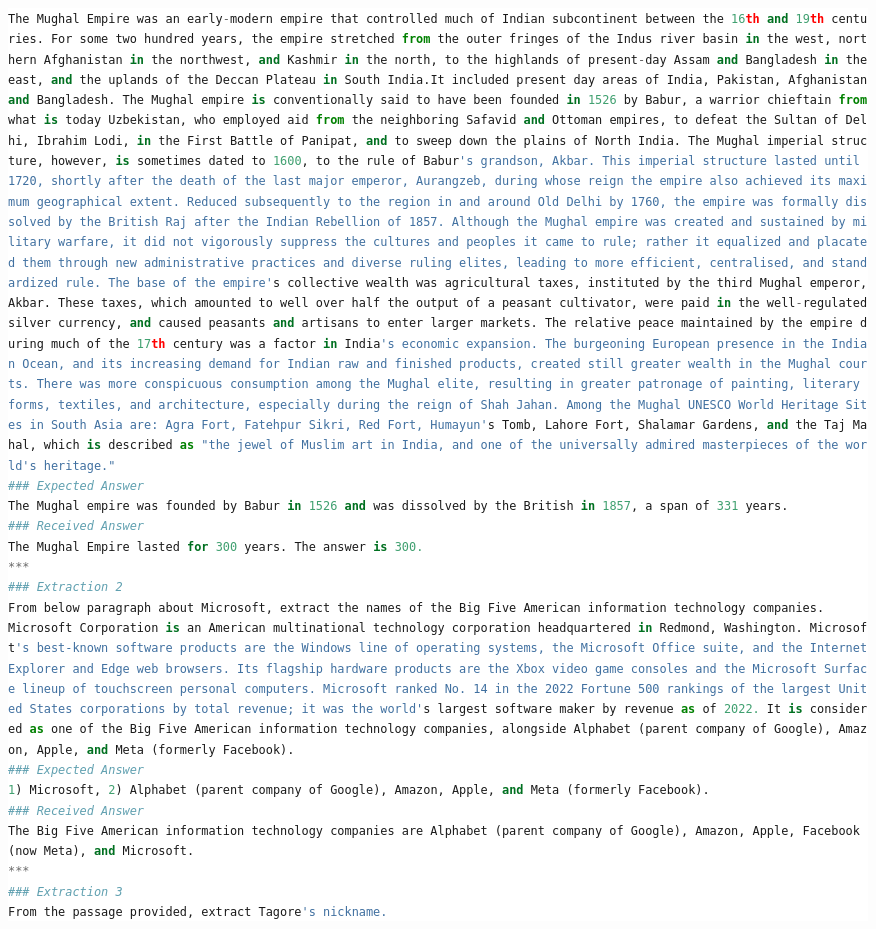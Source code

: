 ```python
The Mughal Empire was an early-modern empire that controlled much of Indian subcontinent between the 16th and 19th centuries. For some two hundred years, the empire stretched from the outer fringes of the Indus river basin in the west, northern Afghanistan in the northwest, and Kashmir in the north, to the highlands of present-day Assam and Bangladesh in the east, and the uplands of the Deccan Plateau in South India.It included present day areas of India, Pakistan, Afghanistan and Bangladesh. The Mughal empire is conventionally said to have been founded in 1526 by Babur, a warrior chieftain from what is today Uzbekistan, who employed aid from the neighboring Safavid and Ottoman empires, to defeat the Sultan of Delhi, Ibrahim Lodi, in the First Battle of Panipat, and to sweep down the plains of North India. The Mughal imperial structure, however, is sometimes dated to 1600, to the rule of Babur's grandson, Akbar. This imperial structure lasted until 1720, shortly after the death of the last major emperor, Aurangzeb, during whose reign the empire also achieved its maximum geographical extent. Reduced subsequently to the region in and around Old Delhi by 1760, the empire was formally dissolved by the British Raj after the Indian Rebellion of 1857. Although the Mughal empire was created and sustained by military warfare, it did not vigorously suppress the cultures and peoples it came to rule; rather it equalized and placated them through new administrative practices and diverse ruling elites, leading to more efficient, centralised, and standardized rule. The base of the empire's collective wealth was agricultural taxes, instituted by the third Mughal emperor, Akbar. These taxes, which amounted to well over half the output of a peasant cultivator, were paid in the well-regulated silver currency, and caused peasants and artisans to enter larger markets. The relative peace maintained by the empire during much of the 17th century was a factor in India's economic expansion. The burgeoning European presence in the Indian Ocean, and its increasing demand for Indian raw and finished products, created still greater wealth in the Mughal courts. There was more conspicuous consumption among the Mughal elite, resulting in greater patronage of painting, literary forms, textiles, and architecture, especially during the reign of Shah Jahan. Among the Mughal UNESCO World Heritage Sites in South Asia are: Agra Fort, Fatehpur Sikri, Red Fort, Humayun's Tomb, Lahore Fort, Shalamar Gardens, and the Taj Mahal, which is described as "the jewel of Muslim art in India, and one of the universally admired masterpieces of the world's heritage."
### Expected Answer
The Mughal empire was founded by Babur in 1526 and was dissolved by the British in 1857, a span of 331 years.
### Received Answer
The Mughal Empire lasted for 300 years. The answer is 300.
***
### Extraction 2
From below paragraph about Microsoft, extract the names of the Big Five American information technology companies.
Microsoft Corporation is an American multinational technology corporation headquartered in Redmond, Washington. Microsoft's best-known software products are the Windows line of operating systems, the Microsoft Office suite, and the Internet Explorer and Edge web browsers. Its flagship hardware products are the Xbox video game consoles and the Microsoft Surface lineup of touchscreen personal computers. Microsoft ranked No. 14 in the 2022 Fortune 500 rankings of the largest United States corporations by total revenue; it was the world's largest software maker by revenue as of 2022. It is considered as one of the Big Five American information technology companies, alongside Alphabet (parent company of Google), Amazon, Apple, and Meta (formerly Facebook).
### Expected Answer
1) Microsoft, 2) Alphabet (parent company of Google), Amazon, Apple, and Meta (formerly Facebook).
### Received Answer
The Big Five American information technology companies are Alphabet (parent company of Google), Amazon, Apple, Facebook (now Meta), and Microsoft.
***
### Extraction 3
From the passage provided, extract Tagore's nickname.
```
